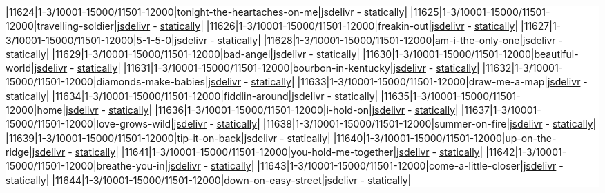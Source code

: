 |11624|1-3/10001-15000/11501-12000|tonight-the-heartaches-on-me|[jsdelivr](https://cdn.jsdelivr.net/gh/dbchord/webp-c-600x600_1-3/10001-15000/11501-12000/tonight-the-heartaches-on-me.webp) - [statically](https://cdn.statically.io/gh/dbchord/webp-c-600x600_1-3/img/10001-15000/11501-12000/tonight-the-heartaches-on-me.webp)|
|11625|1-3/10001-15000/11501-12000|travelling-soldier|[jsdelivr](https://cdn.jsdelivr.net/gh/dbchord/webp-c-600x600_1-3/10001-15000/11501-12000/travelling-soldier.webp) - [statically](https://cdn.statically.io/gh/dbchord/webp-c-600x600_1-3/img/10001-15000/11501-12000/travelling-soldier.webp)|
|11626|1-3/10001-15000/11501-12000|freakin-out|[jsdelivr](https://cdn.jsdelivr.net/gh/dbchord/webp-c-600x600_1-3/10001-15000/11501-12000/freakin-out.webp) - [statically](https://cdn.statically.io/gh/dbchord/webp-c-600x600_1-3/img/10001-15000/11501-12000/freakin-out.webp)|
|11627|1-3/10001-15000/11501-12000|5-1-5-0|[jsdelivr](https://cdn.jsdelivr.net/gh/dbchord/webp-c-600x600_1-3/10001-15000/11501-12000/5-1-5-0.webp) - [statically](https://cdn.statically.io/gh/dbchord/webp-c-600x600_1-3/img/10001-15000/11501-12000/5-1-5-0.webp)|
|11628|1-3/10001-15000/11501-12000|am-i-the-only-one|[jsdelivr](https://cdn.jsdelivr.net/gh/dbchord/webp-c-600x600_1-3/10001-15000/11501-12000/am-i-the-only-one.webp) - [statically](https://cdn.statically.io/gh/dbchord/webp-c-600x600_1-3/img/10001-15000/11501-12000/am-i-the-only-one.webp)|
|11629|1-3/10001-15000/11501-12000|bad-angel|[jsdelivr](https://cdn.jsdelivr.net/gh/dbchord/webp-c-600x600_1-3/10001-15000/11501-12000/bad-angel.webp) - [statically](https://cdn.statically.io/gh/dbchord/webp-c-600x600_1-3/img/10001-15000/11501-12000/bad-angel.webp)|
|11630|1-3/10001-15000/11501-12000|beautiful-world|[jsdelivr](https://cdn.jsdelivr.net/gh/dbchord/webp-c-600x600_1-3/10001-15000/11501-12000/beautiful-world.webp) - [statically](https://cdn.statically.io/gh/dbchord/webp-c-600x600_1-3/img/10001-15000/11501-12000/beautiful-world.webp)|
|11631|1-3/10001-15000/11501-12000|bourbon-in-kentucky|[jsdelivr](https://cdn.jsdelivr.net/gh/dbchord/webp-c-600x600_1-3/10001-15000/11501-12000/bourbon-in-kentucky.webp) - [statically](https://cdn.statically.io/gh/dbchord/webp-c-600x600_1-3/img/10001-15000/11501-12000/bourbon-in-kentucky.webp)|
|11632|1-3/10001-15000/11501-12000|diamonds-make-babies|[jsdelivr](https://cdn.jsdelivr.net/gh/dbchord/webp-c-600x600_1-3/10001-15000/11501-12000/diamonds-make-babies.webp) - [statically](https://cdn.statically.io/gh/dbchord/webp-c-600x600_1-3/img/10001-15000/11501-12000/diamonds-make-babies.webp)|
|11633|1-3/10001-15000/11501-12000|draw-me-a-map|[jsdelivr](https://cdn.jsdelivr.net/gh/dbchord/webp-c-600x600_1-3/10001-15000/11501-12000/draw-me-a-map.webp) - [statically](https://cdn.statically.io/gh/dbchord/webp-c-600x600_1-3/img/10001-15000/11501-12000/draw-me-a-map.webp)|
|11634|1-3/10001-15000/11501-12000|fiddlin-around|[jsdelivr](https://cdn.jsdelivr.net/gh/dbchord/webp-c-600x600_1-3/10001-15000/11501-12000/fiddlin-around.webp) - [statically](https://cdn.statically.io/gh/dbchord/webp-c-600x600_1-3/img/10001-15000/11501-12000/fiddlin-around.webp)|
|11635|1-3/10001-15000/11501-12000|home|[jsdelivr](https://cdn.jsdelivr.net/gh/dbchord/webp-c-600x600_1-3/10001-15000/11501-12000/home.webp) - [statically](https://cdn.statically.io/gh/dbchord/webp-c-600x600_1-3/img/10001-15000/11501-12000/home.webp)|
|11636|1-3/10001-15000/11501-12000|i-hold-on|[jsdelivr](https://cdn.jsdelivr.net/gh/dbchord/webp-c-600x600_1-3/10001-15000/11501-12000/i-hold-on.webp) - [statically](https://cdn.statically.io/gh/dbchord/webp-c-600x600_1-3/img/10001-15000/11501-12000/i-hold-on.webp)|
|11637|1-3/10001-15000/11501-12000|love-grows-wild|[jsdelivr](https://cdn.jsdelivr.net/gh/dbchord/webp-c-600x600_1-3/10001-15000/11501-12000/love-grows-wild.webp) - [statically](https://cdn.statically.io/gh/dbchord/webp-c-600x600_1-3/img/10001-15000/11501-12000/love-grows-wild.webp)|
|11638|1-3/10001-15000/11501-12000|summer-on-fire|[jsdelivr](https://cdn.jsdelivr.net/gh/dbchord/webp-c-600x600_1-3/10001-15000/11501-12000/summer-on-fire.webp) - [statically](https://cdn.statically.io/gh/dbchord/webp-c-600x600_1-3/img/10001-15000/11501-12000/summer-on-fire.webp)|
|11639|1-3/10001-15000/11501-12000|tip-it-on-back|[jsdelivr](https://cdn.jsdelivr.net/gh/dbchord/webp-c-600x600_1-3/10001-15000/11501-12000/tip-it-on-back.webp) - [statically](https://cdn.statically.io/gh/dbchord/webp-c-600x600_1-3/img/10001-15000/11501-12000/tip-it-on-back.webp)|
|11640|1-3/10001-15000/11501-12000|up-on-the-ridge|[jsdelivr](https://cdn.jsdelivr.net/gh/dbchord/webp-c-600x600_1-3/10001-15000/11501-12000/up-on-the-ridge.webp) - [statically](https://cdn.statically.io/gh/dbchord/webp-c-600x600_1-3/img/10001-15000/11501-12000/up-on-the-ridge.webp)|
|11641|1-3/10001-15000/11501-12000|you-hold-me-together|[jsdelivr](https://cdn.jsdelivr.net/gh/dbchord/webp-c-600x600_1-3/10001-15000/11501-12000/you-hold-me-together.webp) - [statically](https://cdn.statically.io/gh/dbchord/webp-c-600x600_1-3/img/10001-15000/11501-12000/you-hold-me-together.webp)|
|11642|1-3/10001-15000/11501-12000|breathe-you-in|[jsdelivr](https://cdn.jsdelivr.net/gh/dbchord/webp-c-600x600_1-3/10001-15000/11501-12000/breathe-you-in.webp) - [statically](https://cdn.statically.io/gh/dbchord/webp-c-600x600_1-3/img/10001-15000/11501-12000/breathe-you-in.webp)|
|11643|1-3/10001-15000/11501-12000|come-a-little-closer|[jsdelivr](https://cdn.jsdelivr.net/gh/dbchord/webp-c-600x600_1-3/10001-15000/11501-12000/come-a-little-closer.webp) - [statically](https://cdn.statically.io/gh/dbchord/webp-c-600x600_1-3/img/10001-15000/11501-12000/come-a-little-closer.webp)|
|11644|1-3/10001-15000/11501-12000|down-on-easy-street|[jsdelivr](https://cdn.jsdelivr.net/gh/dbchord/webp-c-600x600_1-3/10001-15000/11501-12000/down-on-easy-street.webp) - [statically](https://cdn.statically.io/gh/dbchord/webp-c-600x600_1-3/img/10001-15000/11501-12000/down-on-easy-street.webp)|